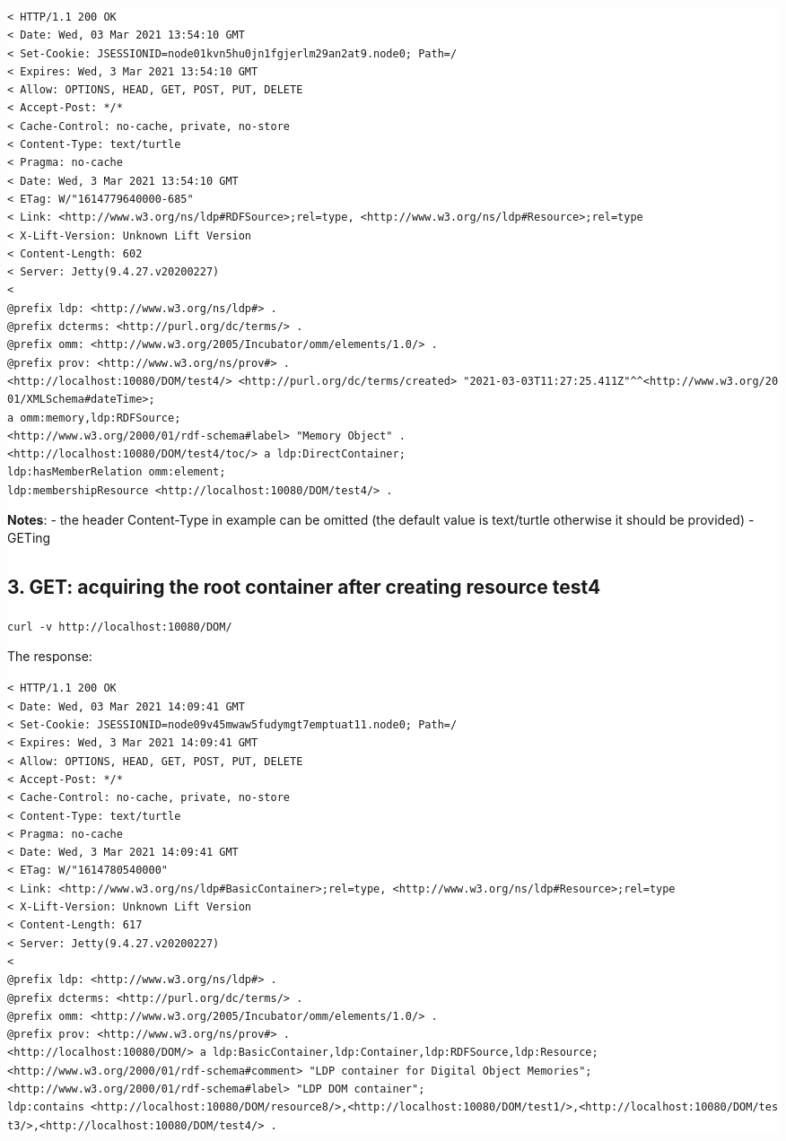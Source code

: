     < HTTP/1.1 200 OK
    < Date: Wed, 03 Mar 2021 13:54:10 GMT
    < Set-Cookie: JSESSIONID=node01kvn5hu0jn1fgjerlm29an2at9.node0; Path=/
    < Expires: Wed, 3 Mar 2021 13:54:10 GMT
    < Allow: OPTIONS, HEAD, GET, POST, PUT, DELETE
    < Accept-Post: */*
    < Cache-Control: no-cache, private, no-store
    < Content-Type: text/turtle
    < Pragma: no-cache
    < Date: Wed, 3 Mar 2021 13:54:10 GMT
    < ETag: W/"1614779640000-685"
    < Link: <http://www.w3.org/ns/ldp#RDFSource>;rel=type, <http://www.w3.org/ns/ldp#Resource>;rel=type
    < X-Lift-Version: Unknown Lift Version
    < Content-Length: 602
    < Server: Jetty(9.4.27.v20200227)
    < 
    @prefix ldp: <http://www.w3.org/ns/ldp#> .
    @prefix dcterms: <http://purl.org/dc/terms/> .
    @prefix omm: <http://www.w3.org/2005/Incubator/omm/elements/1.0/> .
    @prefix prov: <http://www.w3.org/ns/prov#> .
    <http://localhost:10080/DOM/test4/> <http://purl.org/dc/terms/created> "2021-03-03T11:27:25.411Z"^^<http://www.w3.org/2001/XMLSchema#dateTime>;
    a omm:memory,ldp:RDFSource;
    <http://www.w3.org/2000/01/rdf-schema#label> "Memory Object" .
    <http://localhost:10080/DOM/test4/toc/> a ldp:DirectContainer;
    ldp:hasMemberRelation omm:element;
    ldp:membershipResource <http://localhost:10080/DOM/test4/> .

**Notes**: - the header Content-Type in example can be omitted (the default value is text/turtle otherwise it should be provided)
       - GETing 

## 3. GET: acquiring the root container after creating resource test4
    curl -v http://localhost:10080/DOM/
The response:

    < HTTP/1.1 200 OK
    < Date: Wed, 03 Mar 2021 14:09:41 GMT
    < Set-Cookie: JSESSIONID=node09v45mwaw5fudymgt7emptuat11.node0; Path=/
    < Expires: Wed, 3 Mar 2021 14:09:41 GMT
    < Allow: OPTIONS, HEAD, GET, POST, PUT, DELETE
    < Accept-Post: */*
    < Cache-Control: no-cache, private, no-store
    < Content-Type: text/turtle
    < Pragma: no-cache
    < Date: Wed, 3 Mar 2021 14:09:41 GMT
    < ETag: W/"1614780540000"
    < Link: <http://www.w3.org/ns/ldp#BasicContainer>;rel=type, <http://www.w3.org/ns/ldp#Resource>;rel=type
    < X-Lift-Version: Unknown Lift Version
    < Content-Length: 617
    < Server: Jetty(9.4.27.v20200227)
    < 
    @prefix ldp: <http://www.w3.org/ns/ldp#> .
    @prefix dcterms: <http://purl.org/dc/terms/> .
    @prefix omm: <http://www.w3.org/2005/Incubator/omm/elements/1.0/> .
    @prefix prov: <http://www.w3.org/ns/prov#> .
    <http://localhost:10080/DOM/> a ldp:BasicContainer,ldp:Container,ldp:RDFSource,ldp:Resource;
    <http://www.w3.org/2000/01/rdf-schema#comment> "LDP container for Digital Object Memories";
    <http://www.w3.org/2000/01/rdf-schema#label> "LDP DOM container";
    ldp:contains <http://localhost:10080/DOM/resource8/>,<http://localhost:10080/DOM/test1/>,<http://localhost:10080/DOM/test3/>,<http://localhost:10080/DOM/test4/> .
